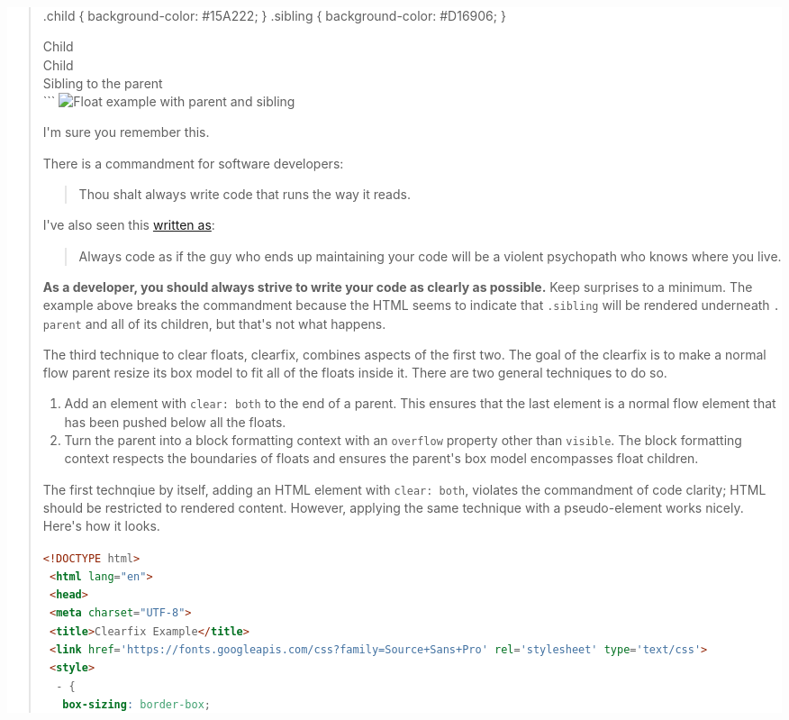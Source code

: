 >   .child {
>    background-color: #15A222;
>   }
>   .sibling {
>    background-color: #D16906;
>   }
>  </style>
>  </head>
>  <body>
>  <div class="bordered parent">
>   <div class="bordered child left">Child</div>
>   <div class="bordered child left">Child</div>
>  </div>
>  <div class="bordered sibling">Sibling to the parent</div>
>  </body>
>  </html>
> ```
>
> <img src="img/fsnd01_16_08-float-parent-sibling.png" alt="Float example with parent and sibling" width="75%">
> 
>
> I'm sure you remember this.
>
> There is a commandment for software developers:
>
> > Thou shalt always write code that runs the way it reads.
>
> I've also seen this [written as](http://stackoverflow.com/questions/876089/who-wrote-this-programing-saying-always-code-as-if-the-guy-who-ends-up-maintai):
>
> > Always code as if the guy who ends up maintaining your code will be a violent psychopath who knows where you live.
>
> **As a developer, you should always strive to write your code as clearly as possible.** Keep surprises to a minimum. The example above breaks the commandment because the HTML seems to indicate that `.sibling` will be rendered underneath `.parent` and all of its children, but that's not what happens.
>
> The third technique to clear floats, clearfix, combines aspects of the first two. The goal of the clearfix is to make a normal flow parent resize its box model to fit all of the floats inside it. There are two general techniques to do so.
>
> 1. Add an element with `clear: both` to the end of a parent. This ensures that the last element is a normal flow element that has been pushed below all the floats.
> 2. Turn the parent into a block formatting context with an `overflow` property other than `visible`. The block formatting context respects the boundaries of floats and ensures the parent's box model encompasses float children.
>
> The first technqiue by itself, adding an HTML element with `clear: both`, violates the commandment of code clarity; HTML should be restricted to rendered content. However, applying the same technique with a pseudo-element works nicely. Here's how it looks.
>
> ```html
> <!DOCTYPE html>
>  <html lang="en">
>  <head>
>  <meta charset="UTF-8">
>  <title>Clearfix Example</title>
>  <link href='https://fonts.googleapis.com/css?family=Source+Sans+Pro' rel='stylesheet' type='text/css'>
>  <style>
>   - {
>    box-sizing: border-box;